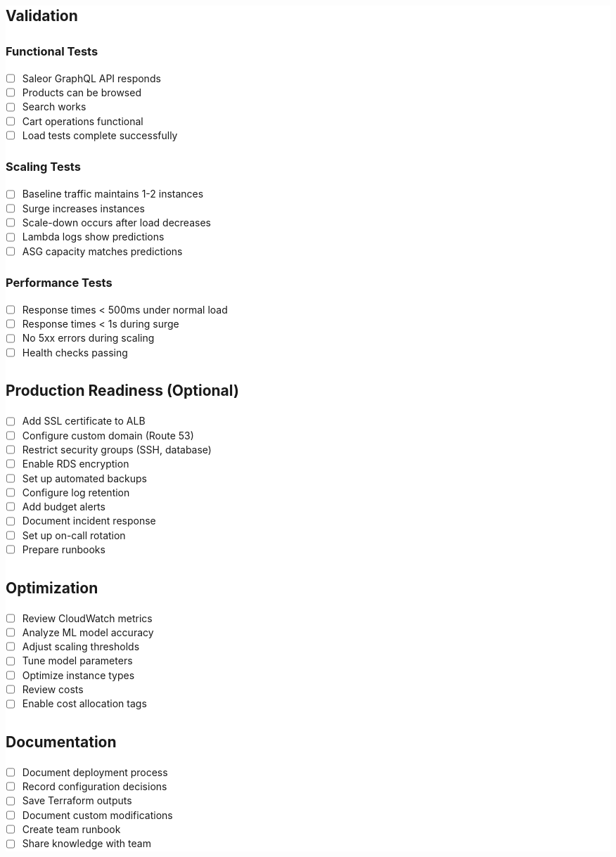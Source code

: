 ## Validation

### Functional Tests
- [ ] Saleor GraphQL API responds
- [ ] Products can be browsed
- [ ] Search works
- [ ] Cart operations functional
- [ ] Load tests complete successfully

### Scaling Tests
- [ ] Baseline traffic maintains 1-2 instances
- [ ] Surge increases instances
- [ ] Scale-down occurs after load decreases
- [ ] Lambda logs show predictions
- [ ] ASG capacity matches predictions

### Performance Tests
- [ ] Response times < 500ms under normal load
- [ ] Response times < 1s during surge
- [ ] No 5xx errors during scaling
- [ ] Health checks passing

## Production Readiness (Optional)

- [ ] Add SSL certificate to ALB
- [ ] Configure custom domain (Route 53)
- [ ] Restrict security groups (SSH, database)
- [ ] Enable RDS encryption
- [ ] Set up automated backups
- [ ] Configure log retention
- [ ] Add budget alerts
- [ ] Document incident response
- [ ] Set up on-call rotation
- [ ] Prepare runbooks

## Optimization

- [ ] Review CloudWatch metrics
- [ ] Analyze ML model accuracy
- [ ] Adjust scaling thresholds
- [ ] Tune model parameters
- [ ] Optimize instance types
- [ ] Review costs
- [ ] Enable cost allocation tags

## Documentation

- [ ] Document deployment process
- [ ] Record configuration decisions
- [ ] Save Terraform outputs
- [ ] Document custom modifications
- [ ] Create team runbook
- [ ] Share knowledge with team
